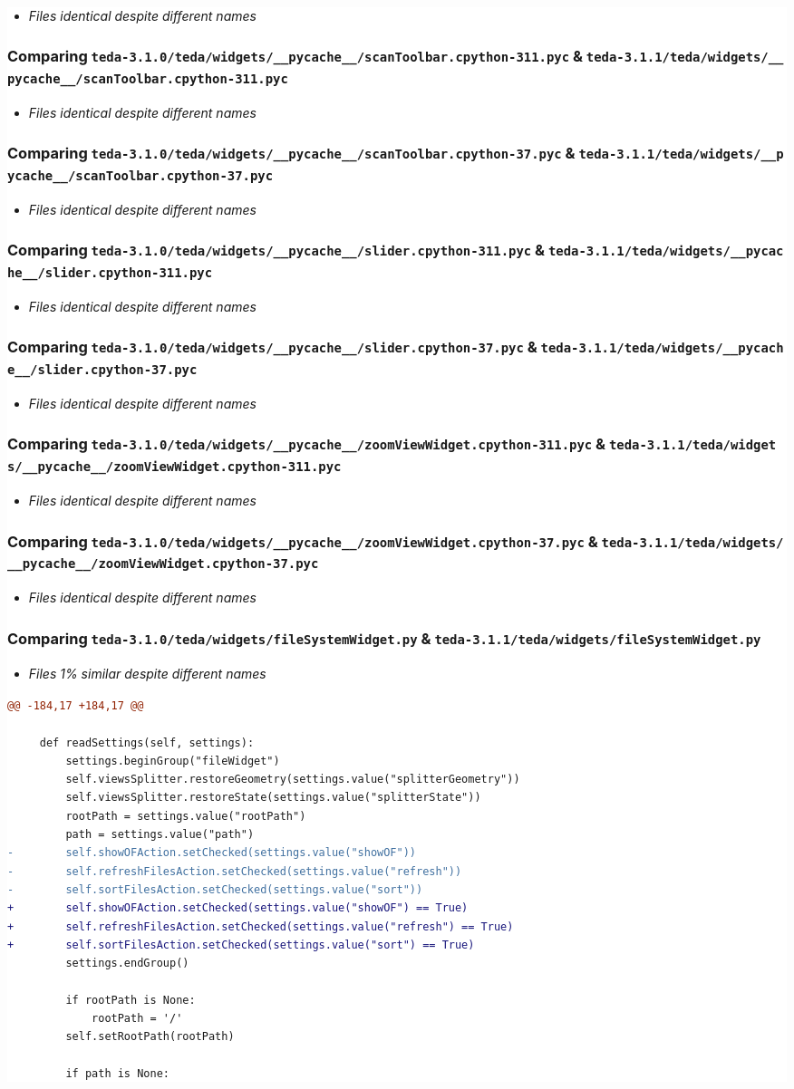  * *Files identical despite different names*

### Comparing `teda-3.1.0/teda/widgets/__pycache__/scanToolbar.cpython-311.pyc` & `teda-3.1.1/teda/widgets/__pycache__/scanToolbar.cpython-311.pyc`

 * *Files identical despite different names*

### Comparing `teda-3.1.0/teda/widgets/__pycache__/scanToolbar.cpython-37.pyc` & `teda-3.1.1/teda/widgets/__pycache__/scanToolbar.cpython-37.pyc`

 * *Files identical despite different names*

### Comparing `teda-3.1.0/teda/widgets/__pycache__/slider.cpython-311.pyc` & `teda-3.1.1/teda/widgets/__pycache__/slider.cpython-311.pyc`

 * *Files identical despite different names*

### Comparing `teda-3.1.0/teda/widgets/__pycache__/slider.cpython-37.pyc` & `teda-3.1.1/teda/widgets/__pycache__/slider.cpython-37.pyc`

 * *Files identical despite different names*

### Comparing `teda-3.1.0/teda/widgets/__pycache__/zoomViewWidget.cpython-311.pyc` & `teda-3.1.1/teda/widgets/__pycache__/zoomViewWidget.cpython-311.pyc`

 * *Files identical despite different names*

### Comparing `teda-3.1.0/teda/widgets/__pycache__/zoomViewWidget.cpython-37.pyc` & `teda-3.1.1/teda/widgets/__pycache__/zoomViewWidget.cpython-37.pyc`

 * *Files identical despite different names*

### Comparing `teda-3.1.0/teda/widgets/fileSystemWidget.py` & `teda-3.1.1/teda/widgets/fileSystemWidget.py`

 * *Files 1% similar despite different names*

```diff
@@ -184,17 +184,17 @@
 
     def readSettings(self, settings):
         settings.beginGroup("fileWidget")
         self.viewsSplitter.restoreGeometry(settings.value("splitterGeometry"))
         self.viewsSplitter.restoreState(settings.value("splitterState"))
         rootPath = settings.value("rootPath")
         path = settings.value("path")
-        self.showOFAction.setChecked(settings.value("showOF"))
-        self.refreshFilesAction.setChecked(settings.value("refresh"))
-        self.sortFilesAction.setChecked(settings.value("sort"))
+        self.showOFAction.setChecked(settings.value("showOF") == True)
+        self.refreshFilesAction.setChecked(settings.value("refresh") == True)
+        self.sortFilesAction.setChecked(settings.value("sort") == True)
         settings.endGroup()
 
         if rootPath is None:
             rootPath = '/'
         self.setRootPath(rootPath)
 
         if path is None:
```